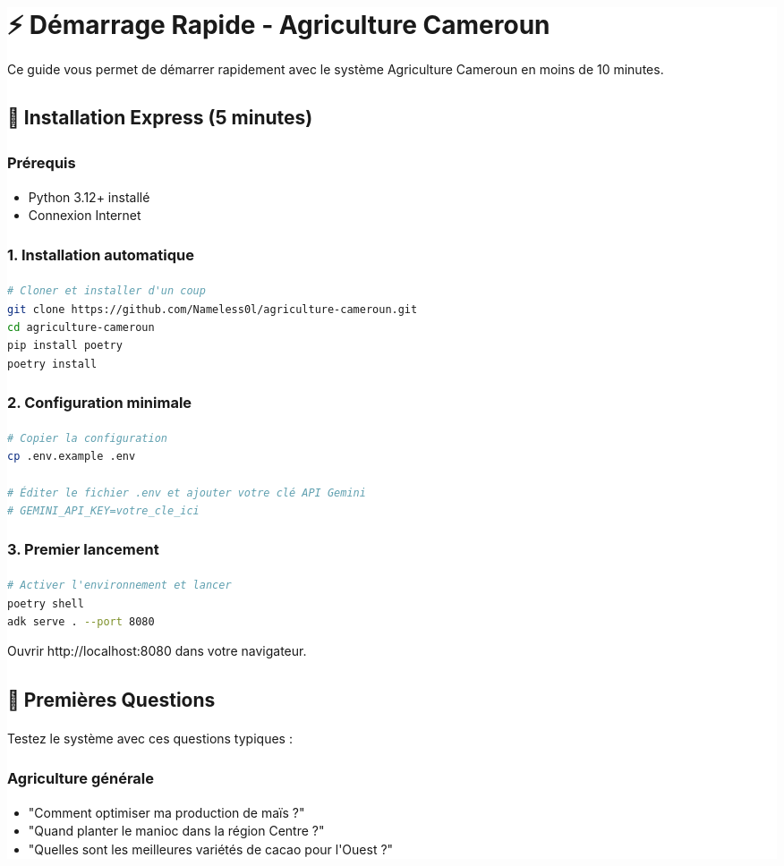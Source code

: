 # ⚡ Démarrage Rapide - Agriculture Cameroun

Ce guide vous permet de démarrer rapidement avec le système Agriculture Cameroun en moins de 10 minutes.

## 🚀 Installation Express (5 minutes)

### Prérequis

- Python 3.12+ installé
- Connexion Internet

### 1. Installation automatique

```bash
# Cloner et installer d'un coup
git clone https://github.com/Nameless0l/agriculture-cameroun.git
cd agriculture-cameroun
pip install poetry
poetry install
```

### 2. Configuration minimale

```bash
# Copier la configuration
cp .env.example .env

# Éditer le fichier .env et ajouter votre clé API Gemini
# GEMINI_API_KEY=votre_cle_ici
```

### 3. Premier lancement

```bash
# Activer l'environnement et lancer
poetry shell
adk serve . --port 8080
```

Ouvrir http://localhost:8080 dans votre navigateur.

## 🎯 Premières Questions

Testez le système avec ces questions typiques :

### Agriculture générale

- "Comment optimiser ma production de maïs ?"
- "Quand planter le manioc dans la région Centre ?"
- "Quelles sont les meilleures variétés de cacao pour l'Ouest ?"
